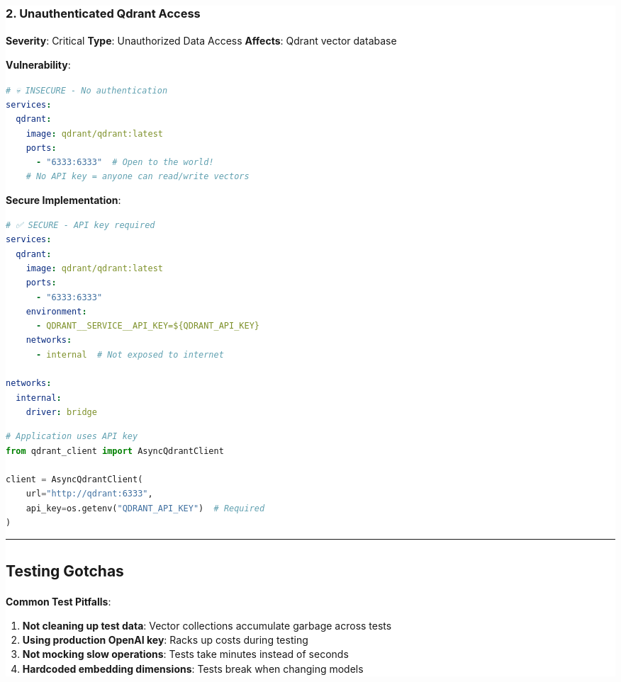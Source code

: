 
### 2. Unauthenticated Qdrant Access

**Severity**: Critical
**Type**: Unauthorized Data Access
**Affects**: Qdrant vector database

**Vulnerability**:
```yaml
# 💀 INSECURE - No authentication
services:
  qdrant:
    image: qdrant/qdrant:latest
    ports:
      - "6333:6333"  # Open to the world!
    # No API key = anyone can read/write vectors
```

**Secure Implementation**:
```yaml
# ✅ SECURE - API key required
services:
  qdrant:
    image: qdrant/qdrant:latest
    ports:
      - "6333:6333"
    environment:
      - QDRANT__SERVICE__API_KEY=${QDRANT_API_KEY}
    networks:
      - internal  # Not exposed to internet

networks:
  internal:
    driver: bridge
```

```python
# Application uses API key
from qdrant_client import AsyncQdrantClient

client = AsyncQdrantClient(
    url="http://qdrant:6333",
    api_key=os.getenv("QDRANT_API_KEY")  # Required
)
```

---

## Testing Gotchas

**Common Test Pitfalls**:
1. **Not cleaning up test data**: Vector collections accumulate garbage across tests
2. **Using production OpenAI key**: Racks up costs during testing
3. **Not mocking slow operations**: Tests take minutes instead of seconds
4. **Hardcoded embedding dimensions**: Tests break when changing models
